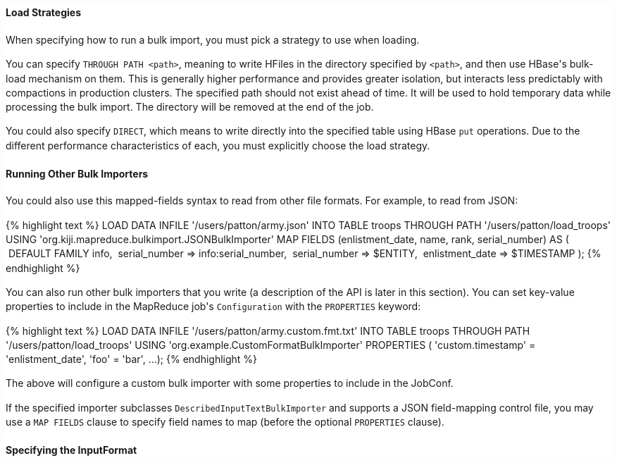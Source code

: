 #### Load Strategies

When specifying how to run a bulk import, you must pick a strategy to use when
loading.

You can specify `THROUGH PATH <path>`, meaning to write HFiles in the directory
specified by `<path>`, and then use HBase's bulk-load mechanism on them. This is
generally higher performance and provides greater isolation, but interacts less
predictably with compactions in production clusters. The specified path should not
exist ahead of time. It will be used to hold temporary data while processing the bulk
import. The directory will be removed at the end of the job.

You could also specify `DIRECT`, which means to write directly into the specified
table using HBase `put` operations.  Due to the different performance characteristics
of each, you must explicitly choose the load strategy.

#### Running Other Bulk Importers

You could also use this mapped-fields syntax to read from other file formats.
For example, to read from JSON:

{% highlight text %}
LOAD DATA INFILE '/users/patton/army.json' INTO TABLE troops
THROUGH PATH '/users/patton/load_troops'
USING 'org.kiji.mapreduce.bulkimport.JSONBulkImporter'
MAP FIELDS (enlistment_date, name, rank, serial_number) AS (
  DEFAULT FAMILY info,
  serial_number => info:serial_number,
  serial_number => $ENTITY,
  enlistment_date => $TIMESTAMP
);
{% endhighlight %}


You can also run other bulk importers that you write (a description of the API is later in
this section). You can set key-value properties to include in the MapReduce job's `Configuration`
with the `PROPERTIES` keyword:

{% highlight text %}
LOAD DATA INFILE '/users/patton/army.custom.fmt.txt' INTO TABLE troops
THROUGH PATH '/users/patton/load_troops'
USING 'org.example.CustomFormatBulkImporter'
PROPERTIES (
  'custom.timestamp' = 'enlistment_date',
  'foo' = 'bar',
  ...);
{% endhighlight %}

The above will configure a custom bulk importer with some properties to include in the
JobConf.

If the specified importer subclasses `DescribedInputTextBulkImporter` and
supports a JSON field-mapping control file, you may use a `MAP FIELDS`
clause to specify field names to map (before the optional `PROPERTIES` clause).

#### Specifying the InputFormat
